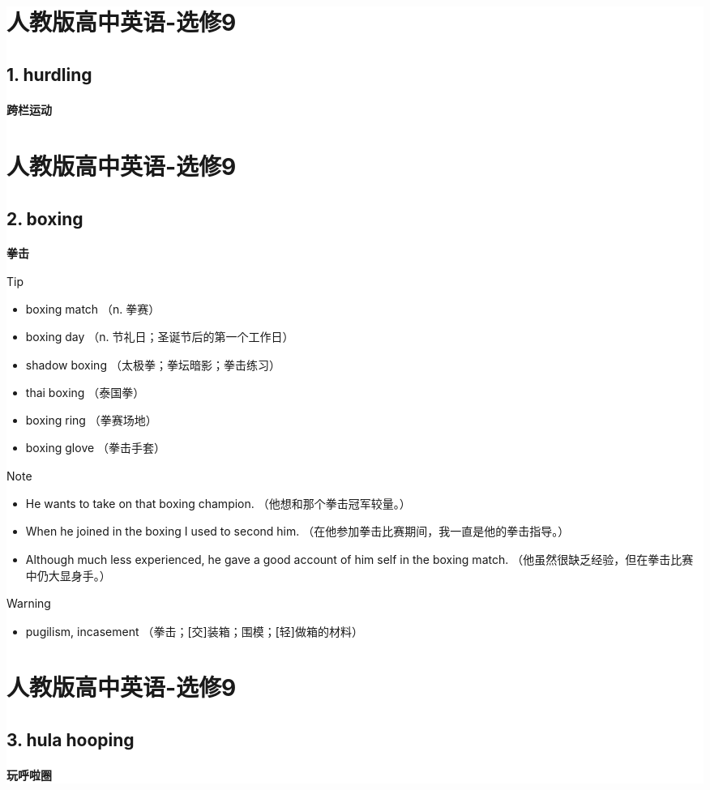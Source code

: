 # 人教版高中英语-选修9

## 1. hurdling

**跨栏运动**

# 人教版高中英语-选修9

## 2. boxing

**拳击**

> [!TIP]
>
> - boxing match （n. 拳赛）
>
> - boxing day （n. 节礼日；圣诞节后的第一个工作日）
>
> - shadow boxing （太极拳；拳坛暗影；拳击练习）
>
> - thai boxing （泰国拳）
>
> - boxing ring （拳赛场地）
>
> - boxing glove （拳击手套）
>

> [!NOTE]
>
> - He wants to take on that boxing champion. （他想和那个拳击冠军较量。）
>
> - When he joined in the boxing I used to second him. （在他参加拳击比赛期间，我一直是他的拳击指导。）
>
> - Although much less experienced, he gave a good account of him self in the boxing match. （他虽然很缺乏经验，但在拳击比赛中仍大显身手。）
>

> [!WARNING]
>
> - pugilism, incasement （拳击；[交]装箱；围模；[轻]做箱的材料）
>

# 人教版高中英语-选修9

## 3. hula hooping

**玩呼啦圈**
